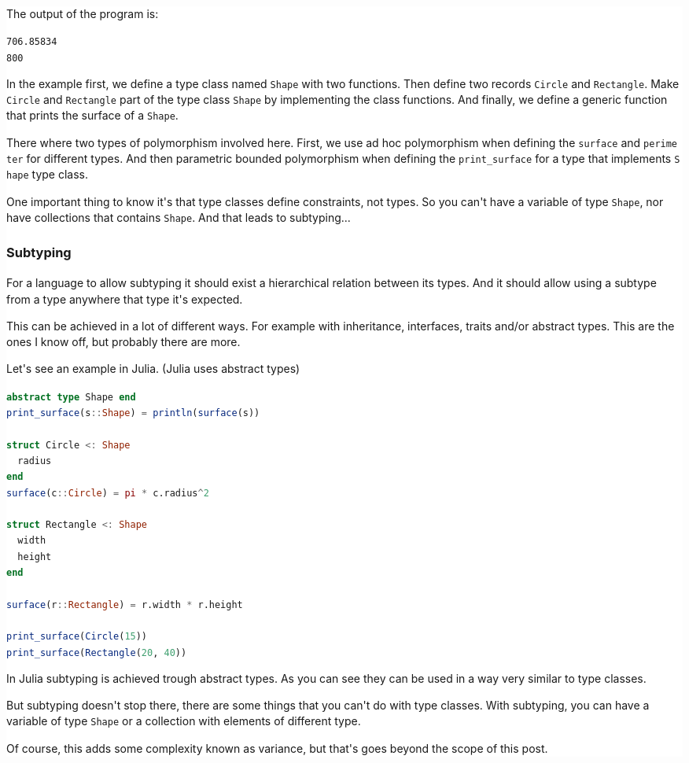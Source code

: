 The output of the program is:

```
706.85834
800
```

In the example first, we define a type class named `Shape` with two functions. Then define two records `Circle` and `Rectangle`. Make `Circle` and `Rectangle` part of the type class `Shape` by implementing the class functions.  And finally, we define a generic function that prints the surface of a `Shape`.

There where two types of polymorphism involved here. First, we use ad hoc polymorphism when defining the `surface` and `perimeter` for different types. And then parametric bounded polymorphism when defining the `print_surface` for a type that implements `Shape` type class.

One important thing to know it's that type classes define constraints, not types. So you can't have a variable of type `Shape`, nor have collections that contains `Shape`. And that leads to subtyping...

### Subtyping

For a language to allow subtyping it should exist a hierarchical relation between its types. And it should allow using a subtype from a type anywhere that type it's expected.

This can be achieved  in a lot of different ways. For example with inheritance, interfaces, traits and/or abstract types. This are the ones I know off, but probably there are more.

Let's see an example in Julia. (Julia uses abstract types)

```julia
abstract type Shape end
print_surface(s::Shape) = println(surface(s))

struct Circle <: Shape
  radius
end
surface(c::Circle) = pi * c.radius^2

struct Rectangle <: Shape
  width
  height
end

surface(r::Rectangle) = r.width * r.height

print_surface(Circle(15))
print_surface(Rectangle(20, 40))
```

In Julia subtyping is achieved trough abstract types. As you can see they can be used in a way very similar to type classes.

But subtyping doesn't stop there, there are some things that you can't do with type classes.  With subtyping, you can have a variable of type `Shape` or a collection with elements of different type.

Of course, this adds some complexity known as variance, but that's goes beyond the scope of this post.
